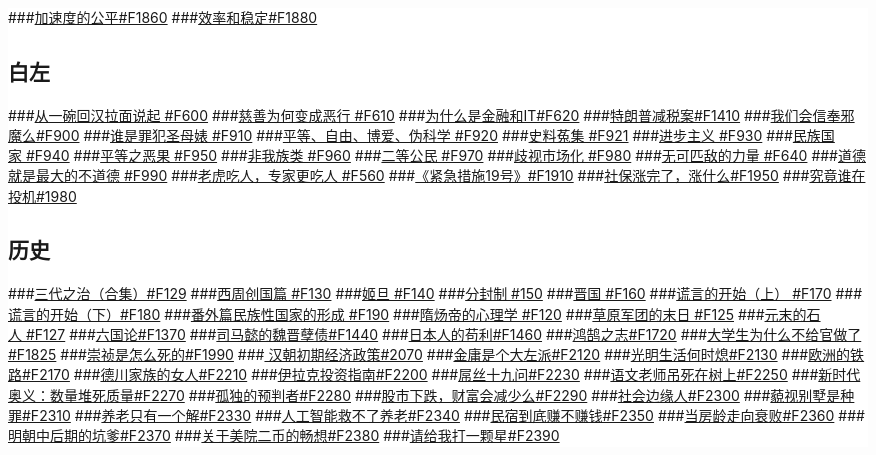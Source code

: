 ###[加速度的公平#F1860](/books/shuiku/pages/F1860)
###[效率和稳定#F1880](/books/shuiku/pages/F1880)
## 白左
###[从一碗回汉拉面说起 #F600](/books/shuiku/pages/F600)
###[慈善为何变成恶行 #F610](/books/shuiku/pages/F610)
###[为什么是金融和IT#F620](/books/shuiku/pages/F620)
###[特朗普减税案#F1410](/books/shuiku/pages/F1410)
###[我们会信奉邪魔么#F900](/books/shuiku/pages/F900)
###[谁是罪犯圣母婊 #F910](/books/shuiku/pages/F910)
###[平等、自由、博爱、伪科学 #F920](/books/shuiku/pages/F920)
###[史料菟集 #F921](/books/shuiku/pages/F921)
###[进步主义 #F930](/books/shuiku/pages/F930)
###[民族国家 #F940](/books/shuiku/pages/F940)
###[平等之恶果 #F950](/books/shuiku/pages/F950)
###[非我族类 #F960](/books/shuiku/pages/F960)
###[二等公民 #F970](/books/shuiku/pages/F970)
###[歧视市场化 #F980](/books/shuiku/pages/F980)
###[无可匹敌的力量 #F640](/books/shuiku/pages/F640)
###[道德就是最大的不道德 #F990](/books/shuiku/pages/F990)
###[老虎吃人，专家更吃人 #F560](/books/shuiku/pages/F560)
###[《紧急措施19号》#F1910](/books/shuiku/pages/F1910)
###[社保涨完了，涨什么#F1950](/books/shuiku/pages/F1950)
###[究竟谁在投机#1980](/books/shuiku/pages/1980)
## 历史
###[三代之治（合集）#F129](/books/shuiku/pages/F129)
###[西周创国篇 #F130](/books/shuiku/pages/F130)
###[姬旦 #F140](/books/shuiku/pages/F140)
###[分封制 #150](/books/shuiku/pages/150)
###[晋国 #F160](/books/shuiku/pages/F160)
###[谎言的开始（上） #F170](/books/shuiku/pages/F170)
###[谎言的开始（下）#F180](/books/shuiku/pages/F180)
###[番外篇民族性国家的形成 #F190](/books/shuiku/pages/F190)
###[隋炀帝的心理学 #F120](/books/shuiku/pages/F120)
###[草原军团的末日 #F125](/books/shuiku/pages/F125)
###[元末的石人 #F127](/books/shuiku/pages/F127)
###[六国论#F1370](/books/shuiku/pages/F1370)
###[司马懿的魏晋孽债#F1440](/books/shuiku/pages/F1440)
###[日本人的苟利#F1460](/books/shuiku/pages/F1460)
###[鸿鹄之志#F1720](/books/shuiku/pages/F1720)
###[大学生为什么不给官做了#F1825](/books/shuiku/pages/F1825)
###[崇祯是怎么死的#F1990](/books/shuiku/pages/F1990)
###[ 汉朝初期经济政策#2070](/books/shuiku/pages/2070)
###[金庸是个大左派#F2120](/books/shuiku/pages/F2120)
###[光明生活何时熄#F2130](/books/shuiku/pages/F2130)
###[欧洲的铁路#F2170](/books/shuiku/pages/F2170)
###[德川家族的女人#F2210](/books/shuiku/pages/F2210)
###[伊拉克投资指南#F2200](/books/shuiku/pages/F2200)
###[屌丝十九问#F2230](/books/shuiku/pages/F2230)
###[语文老师吊死在树上#F2250](/books/shuiku/pages/F2250)
###[新时代奥义：数量堆死质量#F2270](/books/shuiku/pages/F2270)
###[孤独的预判者#F2280](/books/shuiku/pages/F2280)
###[股市下跌，财富会减少么#F2290](/books/shuiku/pages/F2290)
###[社会边缘人#F2300](/books/shuiku/pages/F2300)
###[藐视别墅是种罪#F2310](/books/shuiku/pages/F2310)
###[养老只有一个解#F2330](/books/shuiku/pages/F2330)
###[人工智能救不了养老#F2340](/books/shuiku/pages/F2340)
###[民宿到底赚不赚钱#F2350](/books/shuiku/pages/F2350)
###[当房龄走向衰败#F2360](/books/shuiku/pages/F2360)
###[明朝中后期的坑爹#F2370](/books/shuiku/pages/F2370)
###[关于美院二币的畅想#F2380](/books/shuiku/pages/F2380)
###[请给我打一颗星#F2390](/books/shuiku/pages/F2390)